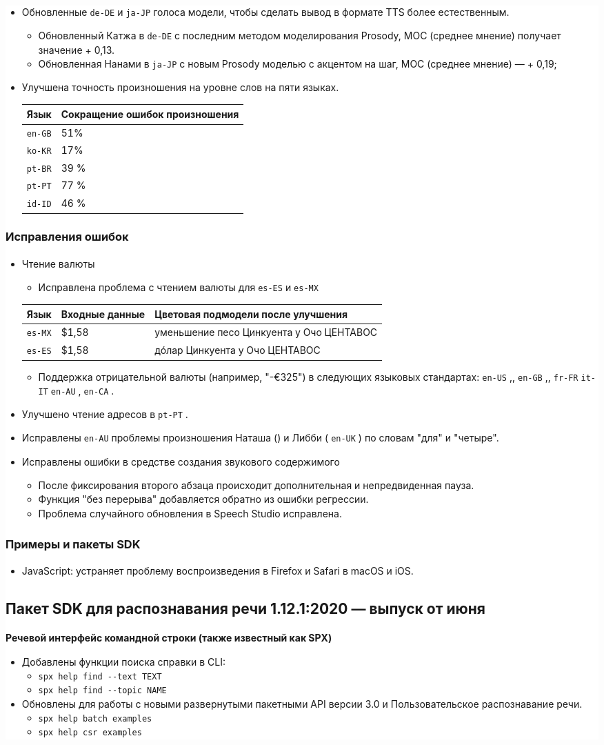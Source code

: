 * Обновленные `de-DE` и `ja-JP` голоса модели, чтобы сделать вывод в формате TTS более естественным.
    
    * Обновленный Катжа в `de-DE` с последним методом моделирования Prosody, МОС (среднее мнение) получает значение + 0,13. 
    * Обновленная Нанами в `ja-JP` с новым Prosody моделью с акцентом на шаг, МОС (среднее мнение) — + 0,19;  

* Улучшена точность произношения на уровне слов на пяти языках.

    | Язык | Сокращение ошибок произношения |
    |---|---|
    | `en-GB` | 51% |
    | `ko-KR` | 17% |
    | `pt-BR` | 39 % |
    | `pt-PT` | 77 % |
    | `id-ID` | 46 % |

### <a name="bug-fixes"></a>Исправления ошибок

* Чтение валюты
    * Исправлена проблема с чтением валюты для `es-ES` и `es-MX`
     
    | Язык | Входные данные | Цветовая подмодели после улучшения |
    |---|---|---|
    | `es-MX` | $1,58 | уменьшение песо Цинкуента y Очо ЦЕНТАВОС |
    | `es-ES` | $1,58 | дóлар Цинкуента y Очо ЦЕНТАВОС |

    * Поддержка отрицательной валюты (например, "-€325") в следующих языковых стандартах: `en-US` ,, `en-GB` ,, `fr-FR` `it-IT` `en-AU` , `en-CA` .

* Улучшено чтение адресов в `pt-PT` .
* Исправлены `en-AU` проблемы произношения Наташа () и Либби ( `en-UK` ) по словам "для" и "четыре".  
* Исправлены ошибки в средстве создания звукового содержимого
    * После фиксирования второго абзаца происходит дополнительная и непредвиденная пауза.  
    * Функция "без перерыва" добавляется обратно из ошибки регрессии. 
    * Проблема случайного обновления в Speech Studio исправлена.  

### <a name="samplessdk"></a>Примеры и пакеты SDK

* JavaScript: устраняет проблему воспроизведения в Firefox и Safari в macOS и iOS. 

## <a name="speech-sdk-1121-2020-june-release"></a>Пакет SDK для распознавания речи 1.12.1:2020 — выпуск от июня
**Речевой интерфейс командной строки (также известный как SPX)**
-   Добавлены функции поиска справки в CLI:
    -   `spx help find --text TEXT`
    -   `spx help find --topic NAME`
-   Обновлены для работы с новыми развернутыми пакетными API версии 3.0 и Пользовательское распознавание речи.
    -   `spx help batch examples`
    -   `spx help csr examples`
